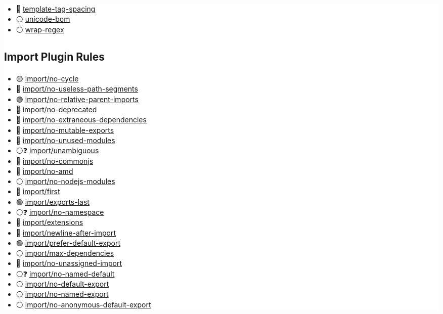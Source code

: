 - 🔴 [template-tag-spacing](https://eslint.org/docs/rules/template-tag-spacing)
- ⚪️ [unicode-bom](https://eslint.org/docs/rules/unicode-bom)
- ⚪️ [wrap-regex](https://eslint.org/docs/rules/wrap-regex)

## Import Plugin Rules

- 🟡 [import/no-cycle](import/no-cycle)
- 🔴 [import/no-useless-path-segments](import/no-useless-path-segments)
- 🟢 [import/no-relative-parent-imports](import/no-relative-parent-imports)
- 🔴 [import/no-deprecated](import/no-deprecated)
- 🔴 [import/no-extraneous-dependencies](import/no-extraneous-dependencies)
- 🔴 [import/no-mutable-exports](import/no-mutable-exports)
- 🔴 [import/no-unused-modules](import/no-unused-modules)
- ⚪️❓ [import/unambiguous](import/unambiguous)
- 🔴 [import/no-commonjs](import/no-commonjs)
- 🔴 [import/no-amd](import/no-amd)
- ⚪️ [import/no-nodejs-modules](import/no-nodejs-modules)
- 🔴 [import/first](import/first)
- 🟢 [import/exports-last](import/exports-last)
- ⚪️❓ [import/no-namespace](import/no-namespace)
- 🔴 [import/extensions](import/extensions)
- 🔴 [import/newline-after-import](import/newline-after-import)
- 🟢 [import/prefer-default-export](import/prefer-default-export)
- ⚪️ [import/max-dependencies](import/max-dependencies)
- 🔴 [import/no-unassigned-import](import/no-unassigned-import)
- ⚪️❓ [import/no-named-default](import/no-named-default)
- ⚪️ [import/no-default-export](import/no-default-export)
- ⚪️ [import/no-named-export](import/no-named-export)
- ⚪️ [import/no-anonymous-default-export](import/no-anonymous-default-export)
